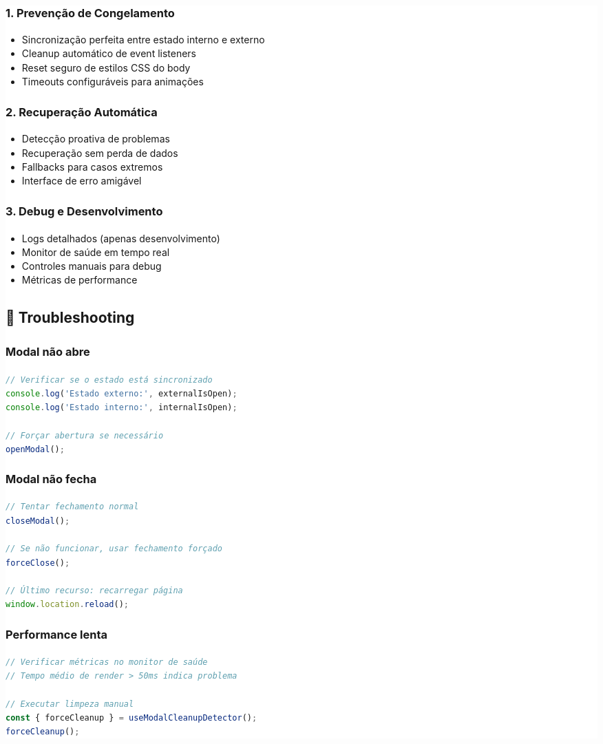 ### 1. Prevenção de Congelamento
- Sincronização perfeita entre estado interno e externo
- Cleanup automático de event listeners
- Reset seguro de estilos CSS do body
- Timeouts configuráveis para animações

### 2. Recuperação Automática
- Detecção proativa de problemas
- Recuperação sem perda de dados
- Fallbacks para casos extremos
- Interface de erro amigável

### 3. Debug e Desenvolvimento
- Logs detalhados (apenas desenvolvimento)
- Monitor de saúde em tempo real
- Controles manuais para debug
- Métricas de performance

## 🚨 Troubleshooting

### Modal não abre
```typescript
// Verificar se o estado está sincronizado
console.log('Estado externo:', externalIsOpen);
console.log('Estado interno:', internalIsOpen);

// Forçar abertura se necessário
openModal();
```

### Modal não fecha
```typescript
// Tentar fechamento normal
closeModal();

// Se não funcionar, usar fechamento forçado
forceClose();

// Último recurso: recarregar página
window.location.reload();
```

### Performance lenta
```typescript
// Verificar métricas no monitor de saúde
// Tempo médio de render > 50ms indica problema

// Executar limpeza manual
const { forceCleanup } = useModalCleanupDetector();
forceCleanup();
```
